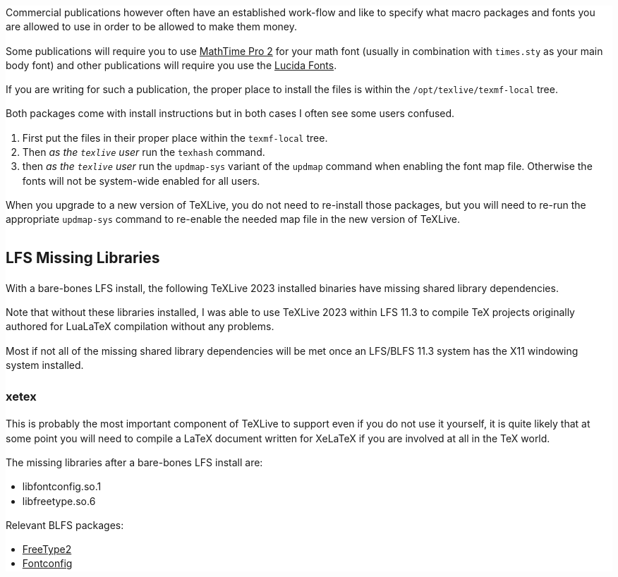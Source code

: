 Commercial publications however often have an established work-flow
and like to specify what macro packages and fonts you are allowed to
use in order to be allowed to make them money.

Some publications will require you to use
[MathTime Pro 2](https://www.pctex.com/mtpro2.html) for your math font
(usually in combination with `times.sty` as your main body font)
and other publications will require you use the
[Lucida Fonts](https://tug.org/store/lucida/index.html).

If you are writing for such a publication, the proper place to install
the files is within the `/opt/texlive/texmf-local` tree.

Both packages come with install instructions but in both cases I often
see some users confused.

1. First put the files in their proper place within the `texmf-local`
   tree.
2. Then *as the `texlive` user* run the `texhash` command.
3. then *as the `texlive` user* run the `updmap-sys` variant of the
   `updmap` command when enabling the font map file. Otherwise the fonts
   will not be system-wide enabled for all users.

When you upgrade to a new version of TeXLive, you do not need to
re-install those packages, but you will need to re-run the appropriate
`updmap-sys` command to re-enable the needed map file in the new version
of TeXLive.

LFS Missing Libraries
---------------------

With a bare-bones LFS install, the following TeXLive 2023 installed
binaries have missing shared library dependencies.

Note that without these libraries installed, I was able to use TeXLive
2023 within LFS 11.3 to compile TeX projects originally authored for
LuaLaTeX compilation without any problems.

Most if not all of the missing shared library dependencies will be met
once an LFS/BLFS 11.3 system has the X11 windowing system installed.

### xetex

This is probably the most important component of TeXLive to support
even if you do not use it yourself, it is quite likely that at some
point you will need to compile a LaTeX document written for XeLaTeX if
you are involved at all in the TeX world.

The missing libraries after a bare-bones LFS install are:

  * libfontconfig.so.1
  * libfreetype.so.6

Relevant BLFS packages:

  * [FreeType2](https://www.linuxfromscratch.org/blfs/view/stable/general/freetype2.html)
  * [Fontconfig](https://www.linuxfromscratch.org/blfs/view/stable/general/fontconfig.html)
